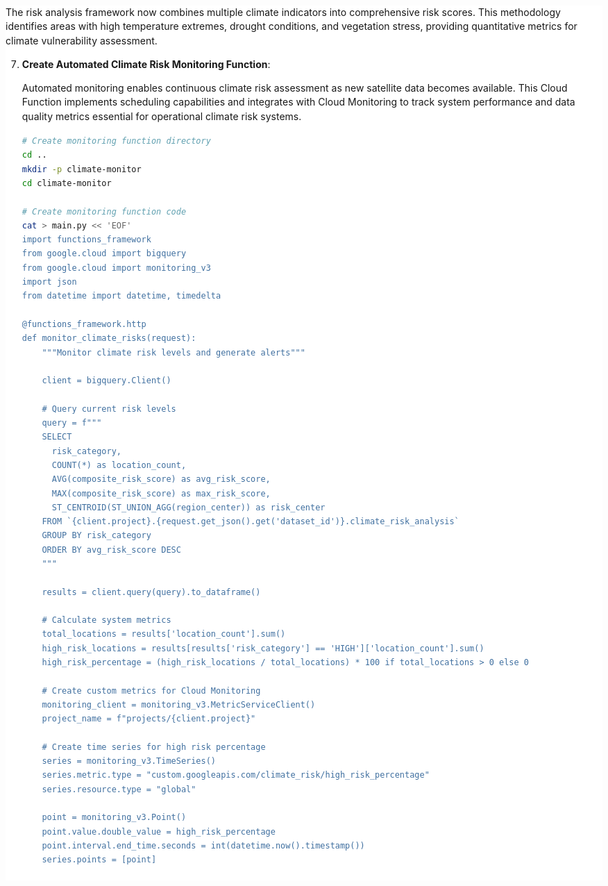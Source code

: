    The risk analysis framework now combines multiple climate indicators into comprehensive risk scores. This methodology identifies areas with high temperature extremes, drought conditions, and vegetation stress, providing quantitative metrics for climate vulnerability assessment.

7. **Create Automated Climate Risk Monitoring Function**:

   Automated monitoring enables continuous climate risk assessment as new satellite data becomes available. This Cloud Function implements scheduling capabilities and integrates with Cloud Monitoring to track system performance and data quality metrics essential for operational climate risk systems.

   ```bash
   # Create monitoring function directory
   cd ..
   mkdir -p climate-monitor
   cd climate-monitor
   
   # Create monitoring function code
   cat > main.py << 'EOF'
   import functions_framework
   from google.cloud import bigquery
   from google.cloud import monitoring_v3
   import json
   from datetime import datetime, timedelta
   
   @functions_framework.http
   def monitor_climate_risks(request):
       """Monitor climate risk levels and generate alerts"""
       
       client = bigquery.Client()
       
       # Query current risk levels
       query = f"""
       SELECT 
         risk_category,
         COUNT(*) as location_count,
         AVG(composite_risk_score) as avg_risk_score,
         MAX(composite_risk_score) as max_risk_score,
         ST_CENTROID(ST_UNION_AGG(region_center)) as risk_center
       FROM `{client.project}.{request.get_json().get('dataset_id')}.climate_risk_analysis`
       GROUP BY risk_category
       ORDER BY avg_risk_score DESC
       """
       
       results = client.query(query).to_dataframe()
       
       # Calculate system metrics
       total_locations = results['location_count'].sum()
       high_risk_locations = results[results['risk_category'] == 'HIGH']['location_count'].sum()
       high_risk_percentage = (high_risk_locations / total_locations) * 100 if total_locations > 0 else 0
       
       # Create custom metrics for Cloud Monitoring
       monitoring_client = monitoring_v3.MetricServiceClient()
       project_name = f"projects/{client.project}"
       
       # Create time series for high risk percentage
       series = monitoring_v3.TimeSeries()
       series.metric.type = "custom.googleapis.com/climate_risk/high_risk_percentage"
       series.resource.type = "global"
       
       point = monitoring_v3.Point()
       point.value.double_value = high_risk_percentage
       point.interval.end_time.seconds = int(datetime.now().timestamp())
       series.points = [point]
       
   ```